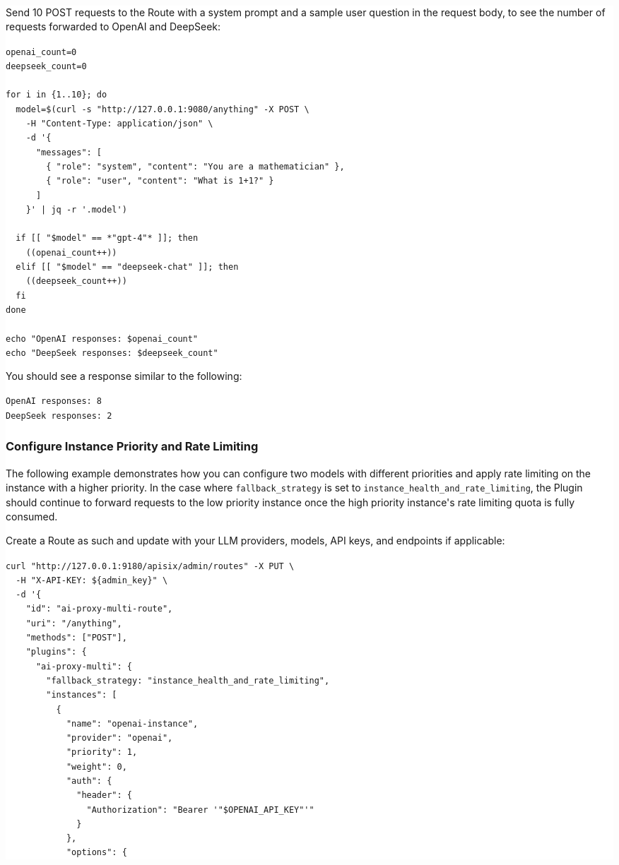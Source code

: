 Send 10 POST requests to the Route with a system prompt and a sample user question in the request body, to see the number of requests forwarded to OpenAI and DeepSeek:

```shell
openai_count=0
deepseek_count=0

for i in {1..10}; do
  model=$(curl -s "http://127.0.0.1:9080/anything" -X POST \
    -H "Content-Type: application/json" \
    -d '{
      "messages": [
        { "role": "system", "content": "You are a mathematician" },
        { "role": "user", "content": "What is 1+1?" }
      ]
    }' | jq -r '.model')

  if [[ "$model" == *"gpt-4"* ]]; then
    ((openai_count++))
  elif [[ "$model" == "deepseek-chat" ]]; then
    ((deepseek_count++))
  fi
done

echo "OpenAI responses: $openai_count"
echo "DeepSeek responses: $deepseek_count"
```

You should see a response similar to the following:

```text
OpenAI responses: 8
DeepSeek responses: 2
```

### Configure Instance Priority and Rate Limiting

The following example demonstrates how you can configure two models with different priorities and apply rate limiting on the instance with a higher priority. In the case where `fallback_strategy` is set to `instance_health_and_rate_limiting`, the Plugin should continue to forward requests to the low priority instance once the high priority instance's rate limiting quota is fully consumed.

Create a Route as such and update with your LLM providers, models, API keys, and endpoints if applicable:

```shell
curl "http://127.0.0.1:9180/apisix/admin/routes" -X PUT \
  -H "X-API-KEY: ${admin_key}" \
  -d '{
    "id": "ai-proxy-multi-route",
    "uri": "/anything",
    "methods": ["POST"],
    "plugins": {
      "ai-proxy-multi": {
        "fallback_strategy: "instance_health_and_rate_limiting",
        "instances": [
          {
            "name": "openai-instance",
            "provider": "openai",
            "priority": 1,
            "weight": 0,
            "auth": {
              "header": {
                "Authorization": "Bearer '"$OPENAI_API_KEY"'"
              }
            },
            "options": {
```